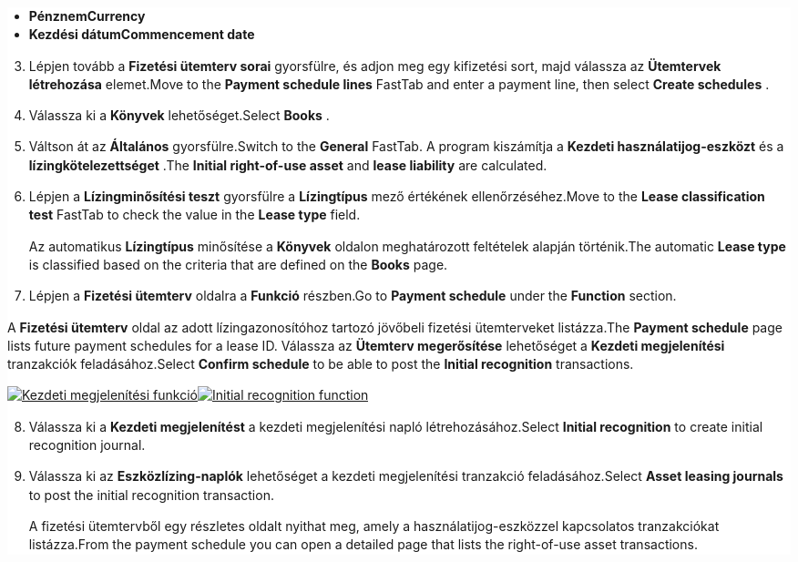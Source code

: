    - <span data-ttu-id="fc9ea-344">**Pénznem**</span><span class="sxs-lookup"><span data-stu-id="fc9ea-344">**Currency**</span></span>
   - <span data-ttu-id="fc9ea-345">**Kezdési dátum**</span><span class="sxs-lookup"><span data-stu-id="fc9ea-345">**Commencement date**</span></span>

3. <span data-ttu-id="fc9ea-346">Lépjen tovább a **Fizetési ütemterv sorai** gyorsfülre, és adjon meg egy kifizetési sort, majd válassza az **Ütemtervek létrehozása** elemet.</span><span class="sxs-lookup"><span data-stu-id="fc9ea-346">Move to the **Payment schedule lines** FastTab and enter a payment line, then select **Create schedules** .</span></span>

4. <span data-ttu-id="fc9ea-347">Válassza ki a **Könyvek** lehetőséget.</span><span class="sxs-lookup"><span data-stu-id="fc9ea-347">Select **Books** .</span></span> 

5. <span data-ttu-id="fc9ea-348">Váltson át az **Általános** gyorsfülre.</span><span class="sxs-lookup"><span data-stu-id="fc9ea-348">Switch to the **General** FastTab.</span></span> <span data-ttu-id="fc9ea-349">A program kiszámítja a **Kezdeti használatijog-eszközt** és a **lízingkötelezettséget** .</span><span class="sxs-lookup"><span data-stu-id="fc9ea-349">The **Initial right-of-use asset** and **lease liability** are calculated.</span></span> 

6. <span data-ttu-id="fc9ea-350">Lépjen a **Lízingminősítési teszt** gyorsfülre a **Lízingtípus** mező értékének ellenőrzéséhez.</span><span class="sxs-lookup"><span data-stu-id="fc9ea-350">Move to the **Lease classification test** FastTab to check the value in the **Lease type** field.</span></span> 

   <span data-ttu-id="fc9ea-351">Az automatikus **Lízingtípus** minősítése a **Könyvek** oldalon meghatározott feltételek alapján történik.</span><span class="sxs-lookup"><span data-stu-id="fc9ea-351">The automatic **Lease type** is classified based on the criteria that are defined on the **Books** page.</span></span>

7.  <span data-ttu-id="fc9ea-352">Lépjen a **Fizetési ütemterv** oldalra a **Funkció** részben.</span><span class="sxs-lookup"><span data-stu-id="fc9ea-352">Go to **Payment schedule** under the **Function** section.</span></span>  

   <span data-ttu-id="fc9ea-353">A **Fizetési ütemterv** oldal az adott lízingazonosítóhoz tartozó jövőbeli fizetési ütemterveket listázza.</span><span class="sxs-lookup"><span data-stu-id="fc9ea-353">The **Payment schedule** page lists future payment schedules for a lease ID.</span></span> <span data-ttu-id="fc9ea-354">Válassza az **Ütemterv megerősítése** lehetőséget a **Kezdeti megjelenítési** tranzakciók feladásához.</span><span class="sxs-lookup"><span data-stu-id="fc9ea-354">Select **Confirm schedule** to be able to post the **Initial recognition** transactions.</span></span> 

<span data-ttu-id="fc9ea-355">[![Kezdeti megjelenítési funkció](./media/overview-13.png)](./media/overview-13.png)</span><span class="sxs-lookup"><span data-stu-id="fc9ea-355">[![Initial recognition function](./media/overview-13.png)](./media/overview-13.png)</span></span>

8. <span data-ttu-id="fc9ea-356">Válassza ki a **Kezdeti megjelenítést** a kezdeti megjelenítési napló létrehozásához.</span><span class="sxs-lookup"><span data-stu-id="fc9ea-356">Select **Initial recognition** to create initial recognition journal.</span></span> 

9. <span data-ttu-id="fc9ea-357">Válassza ki az **Eszközlízing-naplók** lehetőséget a kezdeti megjelenítési tranzakció feladásához.</span><span class="sxs-lookup"><span data-stu-id="fc9ea-357">Select **Asset leasing journals** to post the initial recognition transaction.</span></span> 

   <span data-ttu-id="fc9ea-358">A fizetési ütemtervből egy részletes oldalt nyithat meg, amely a használatijog-eszközzel kapcsolatos tranzakciókat listázza.</span><span class="sxs-lookup"><span data-stu-id="fc9ea-358">From the payment schedule you can open a detailed page that lists the right-of-use asset transactions.</span></span> 
 